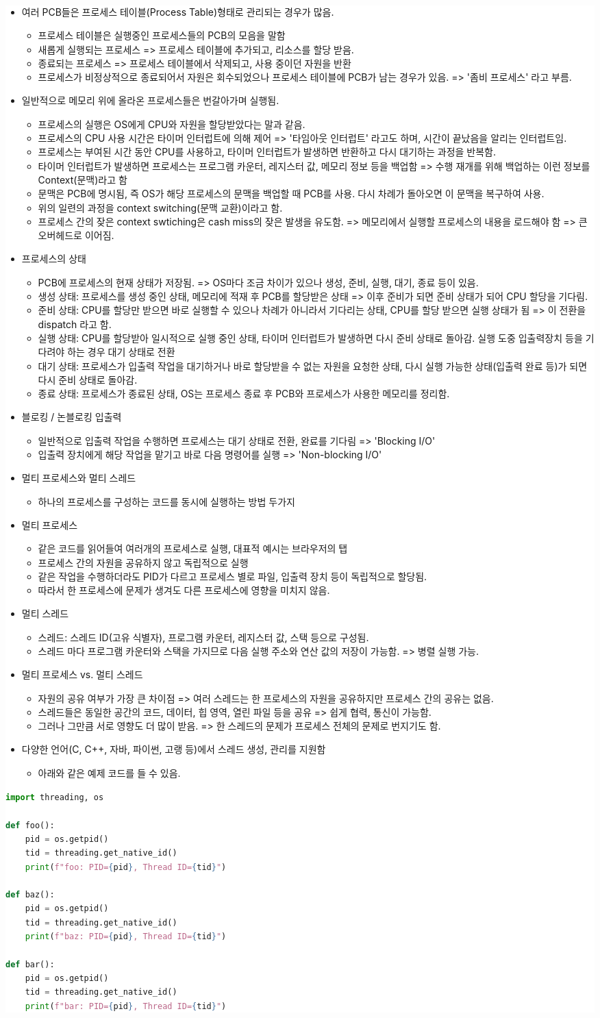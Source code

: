 - 여러 PCB들은 프로세스 테이블(Process Table)형태로 관리되는 경우가 많음.
    - 프로세스 테이블은 실행중인 프로세스들의 PCB의 모음을 말함
    - 새롭게 실행되는 프로세스 => 프로세스 테이블에 추가되고, 리소스를 할당 받음.
    - 종료되는 프로세스 => 프로세스 테이블에서 삭제되고, 사용 중이던 자원을 반환
    - 프로세스가 비정상적으로 종료되어서 자원은 회수되었으나 프로세스 테이블에 PCB가 남는 경우가 있음. => '좀비 프로세스' 라고 부름.

- 일반적으로 메모리 위에 올라온 프로세스들은 번갈아가며 실행됨.
    - 프로세스의 실행은 OS에게 CPU와 자원을 할당받았다는 말과 같음. 
    - 프로세스의 CPU 사용 시간은 타이머 인터럽트에 의해 제어 => '타임아웃 인터럽트' 라고도 하며, 시간이 끝났음을 알리는 인터럽트임.
    - 프로세스는 부여된 시간 동안 CPU를 사용하고, 타이머 인터럽트가 발생하면 반환하고 다시 대기하는 과정을 반복함. 
    - 타이머 인터럽트가 발생하면 프로세스는 프로그램 카운터, 레지스터 값, 메모리 정보 등을 백업함 => 수행 재개를 위해 백업하는 이런 정보를 Context(문맥)라고 함
    - 문맥은 PCB에 명시됨, 즉 OS가 해당 프로세스의 문맥을 백업할 때 PCB를 사용. 다시 차례가 돌아오면 이 문맥을 복구하여 사용.
    - 위의 일련의 과정을 context switching(문맥 교환)이라고 함. 
    - 프로세스 간의 잦은 context swtiching은 cash miss의 잦은 발생을 유도함. => 메모리에서 실행할 프로세스의 내용을 로드해야 함 => 큰 오버헤드로 이어짐.

- 프로세스의 상태
    - PCB에 프로세스의 현재 상태가 저장됨. => OS마다 조금 차이가 있으나 생성, 준비, 실행, 대기, 종료 등이 있음.
    - 생성 상태: 프로세스를 생성 중인 상태, 메모리에 적재 후 PCB를 할당받은 상태 => 이후 준비가 되면 준비 상태가 되어 CPU 할당을 기다림.
    - 준비 상태: CPU를 할당만 받으면 바로 실행할 수 있으나 차례가 아니라서 기다리는 상태, CPU를 할당 받으면 실행 상태가 됨 => 이 전환을 dispatch 라고 함.
    - 실행 상태: CPU를 할당받아 일시적으로 실행 중인 상태, 타이머 인터럽트가 발생하면 다시 준비 상태로 돌아감. 실행 도중 입출력장치 등을 기다려야 하는 경우 대기 상태로 전환
    - 대기 상태: 프로세스가 입출력 작업을 대기하거나 바로 할당받을 수 없는 자원을 요청한 상태, 다시 실행 가능한 상태(입출력 완료 등)가 되면 다시 준비 상태로 돌아감.
    - 종료 상태: 프로세스가 종료된 상태, OS는 프로세스 종료 후 PCB와 프로세스가 사용한 메모리를 정리함.

- 블로킹 / 논블로킹 입출력 
    - 일반적으로 입출력 작업을 수행하면 프로세스는 대기 상태로 전환, 완료를 기다림 => 'Blocking I/O'
    - 입출력 장치에게 해당 작업을 맡기고 바로 다음 명령어를 실행 => 'Non-blocking I/O'

- 멀티 프로세스와 멀티 스레드
    - 하나의 프로세스를 구성하는 코드를 동시에 실행하는 방법 두가지

- 멀티 프로세스
    - 같은 코드를 읽어들여 여러개의 프로세스로 실행, 대표적 예시는 브라우저의 탭
    - 프로세스 간의 자원을 공유하지 않고 독립적으로 실행
    - 같은 작업을 수행하더라도 PID가 다르고 프로세스 별로 파일, 입출력 장치 등이 독립적으로 할당됨.
    - 따라서 한 프로세스에 문제가 생겨도 다른 프로세스에 영향을 미치지 않음. 

- 멀티 스레드
    - 스레드: 스레드 ID(고유 식별자), 프로그램 카운터, 레지스터 값, 스택 등으로 구성됨.
    - 스레드 마다 프로그램 카운터와 스택을 가지므로 다음 실행 주소와 연산 값의 저장이 가능함. => 병렬 실행 가능.

- 멀티 프로세스 vs. 멀티 스레드
    - 자원의 공유 여부가 가장 큰 차이점 => 여러 스레드는 한 프로세스의 자원을 공유하지만 프로세스 간의 공유는 없음.
    - 스레드들은 동일한 공간의 코드, 데이터, 힙 영역, 열린 파일 등을 공유 => 쉽게 협력, 통신이 가능함.
    - 그러나 그만큼 서로 영향도 더 많이 받음. => 한 스레드의 문제가 프로세스 전체의 문제로 번지기도 함.

- 다양한 언어(C, C++, 자바, 파이썬, 고랭 등)에서 스레드 생성, 관리를 지원함
    - 아래와 같은 예제 코드를 들 수 있음.

```python
import threading, os

def foo():
    pid = os.getpid()
    tid = threading.get_native_id()
    print(f"foo: PID={pid}, Thread ID={tid}")

def baz():
    pid = os.getpid()
    tid = threading.get_native_id()
    print(f"baz: PID={pid}, Thread ID={tid}")

def bar():
    pid = os.getpid()
    tid = threading.get_native_id()
    print(f"bar: PID={pid}, Thread ID={tid}")

```